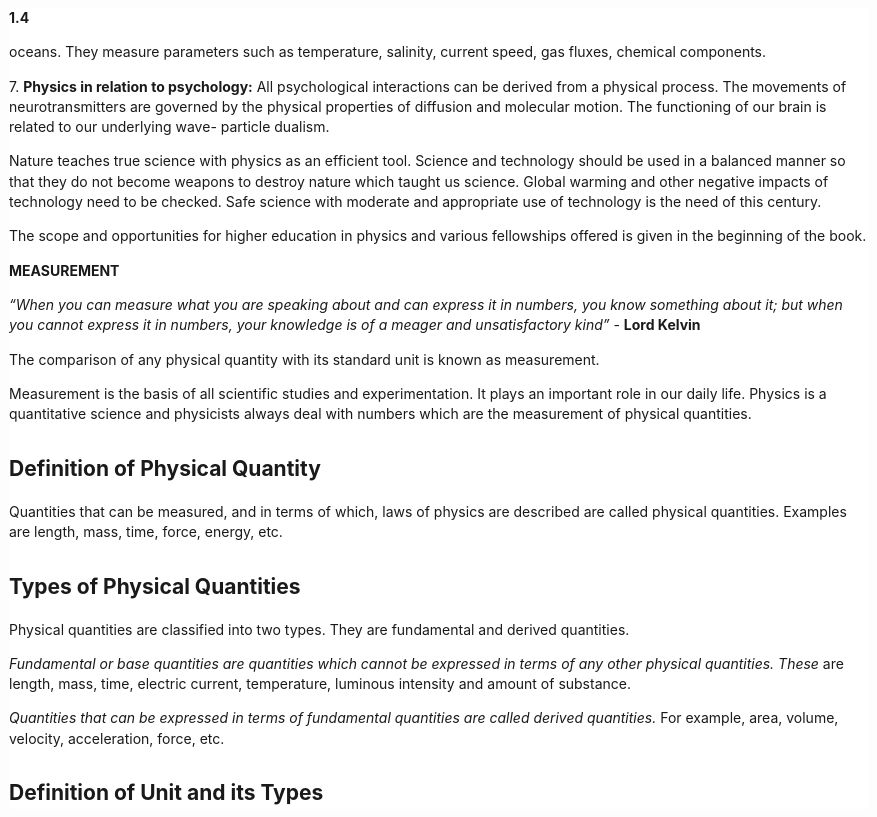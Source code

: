 


  

**1.4**

oceans. They measure parameters such as temperature, salinity, current speed, gas fluxes, chemical components.

7\. **Physics in relation to psychology:** All psychological interactions can be derived from a physical process. The movements of neurotransmitters are governed by the physical properties of diffusion and molecular motion. The functioning of our brain is related to our underlying wave- particle dualism.

Nature teaches true science with physics as an efficient tool. Science and technology should be used in a balanced manner so that they do not become weapons to destroy nature which taught us science. Global warming and other negative impacts of technology need to be checked. Safe science with moderate and appropriate use of technology is the need of this century.

The scope and opportunities for higher education in physics and various fellowships offered is given in the beginning of the book.

**MEASUREMENT**

_“When you can measure what you are speaking about and can express it in numbers, you know something about it; but when you cannot express it in numbers, your knowledge is of a meager and unsatisfactory kind”_ \- **Lord Kelvin**  

The comparison of any physical quantity with its standard unit is known as measurement.

Measurement is the basis of all scientific studies and experimentation. It plays an important role in our daily life. Physics is a quantitative science and physicists always deal with numbers which are the measurement of physical quantities.

## Definition of Physical Quantity


Quantities that can be measured, and in terms of which, laws of physics are described are called physical quantities. Examples are length, mass, time, force, energy, etc.

## Types of Physical Quantities


Physical quantities are classified into two types. They are fundamental and derived quantities.

_Fundamental or base quantities are quantities which cannot be expressed in terms of any other physical quantities. These_ are length, mass, time, electric current, temperature, luminous intensity and amount of substance.

_Quantities that can be expressed in terms of fundamental quantities are called derived quantities._ For example, area, volume, velocity, acceleration, force, etc.




  

## Definition of Unit and its Types
